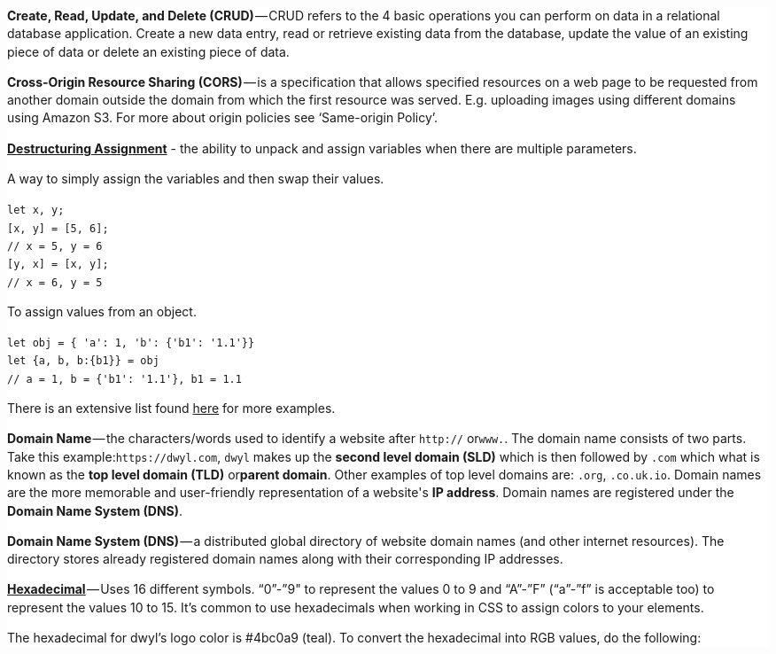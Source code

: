 **Create, Read, Update, and Delete (CRUD)** — CRUD refers to the 4 basic
operations you can perform on data in a relational database application. Create
a new data entry, read or retrieve existing data from the database, update the
value of an existing piece of data or delete an existing piece of data.

**Cross-Origin Resource Sharing (CORS)** — is a specification that allows
specified resources on a web page to be requested from another domain outside
the domain from which the first resource was served. E.g. uploading images using
different domains using Amazon S3. For more about origin policies see
‘Same-origin Policy’.

**[Destructuring Assignment](https://en.wikipedia.org/wiki/JavaScript_syntax#Destructuring_assignment)** -
the ability to unpack and assign variables when there are multiple parameters.

A way to simply assign the variables and then swap their values.

```
let x, y;
[x, y] = [5, 6];
// x = 5, y = 6
[y, x] = [x, y];
// x = 6, y = 5
```

To assign values from an object.

```
let obj = { 'a': 1, 'b': {'b1': '1.1'}}
let {a, b, b:{b1}} = obj
// a = 1, b = {'b1': '1.1'}, b1 = 1.1
```

There is an extensive list found [here](https://stackoverflow.com/questions/54605286/what-is-destructuring-assignment-and-its-uses) for more examples.

**Domain Name** — the characters/words used to identify a website after `http://` or`www.`. The domain name consists of two parts. Take this example:`https://dwyl.com`, `dwyl` makes up the **second level domain (SLD)** which is
then followed by `.com` which what is known as the **top level domain (TLD)** or**parent domain**. Other examples of top level domains are: `.org`, `.co.uk.io`. Domain names are the more memorable and user-friendly representation of a
website's **IP address**. Domain names are registered under the **Domain Name
System (DNS)**.

**Domain Name System (DNS)** — a distributed global directory of website domain
names (and other internet resources). The directory stores already registered
domain names along with their corresponding IP addresses.

**[Hexadecimal](https://en.wikipedia.org/wiki/Hexadecimal)** — Uses 16 different symbols. “0”-”9" to represent the values 0 to 9 and “A”-”F” (“a”-”f” is acceptable too) to represent the values 10 to 15. It’s common to use
hexadecimals when working in CSS to assign colors to your elements.

The hexadecimal for dwyl’s logo color is #4bc0a9 (teal).
To convert the hexadecimal into RGB values, do the following:
